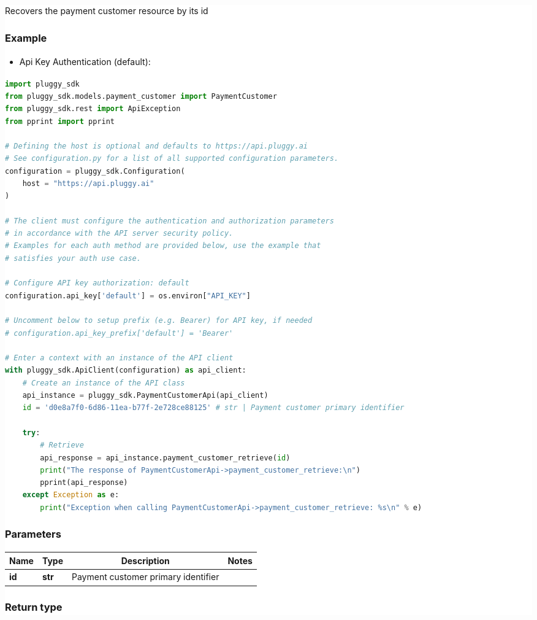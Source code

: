 Recovers the payment customer resource by its id

### Example

* Api Key Authentication (default):

```python
import pluggy_sdk
from pluggy_sdk.models.payment_customer import PaymentCustomer
from pluggy_sdk.rest import ApiException
from pprint import pprint

# Defining the host is optional and defaults to https://api.pluggy.ai
# See configuration.py for a list of all supported configuration parameters.
configuration = pluggy_sdk.Configuration(
    host = "https://api.pluggy.ai"
)

# The client must configure the authentication and authorization parameters
# in accordance with the API server security policy.
# Examples for each auth method are provided below, use the example that
# satisfies your auth use case.

# Configure API key authorization: default
configuration.api_key['default'] = os.environ["API_KEY"]

# Uncomment below to setup prefix (e.g. Bearer) for API key, if needed
# configuration.api_key_prefix['default'] = 'Bearer'

# Enter a context with an instance of the API client
with pluggy_sdk.ApiClient(configuration) as api_client:
    # Create an instance of the API class
    api_instance = pluggy_sdk.PaymentCustomerApi(api_client)
    id = 'd0e8a7f0-6d86-11ea-b77f-2e728ce88125' # str | Payment customer primary identifier

    try:
        # Retrieve
        api_response = api_instance.payment_customer_retrieve(id)
        print("The response of PaymentCustomerApi->payment_customer_retrieve:\n")
        pprint(api_response)
    except Exception as e:
        print("Exception when calling PaymentCustomerApi->payment_customer_retrieve: %s\n" % e)
```



### Parameters


Name | Type | Description  | Notes
------------- | ------------- | ------------- | -------------
 **id** | **str**| Payment customer primary identifier | 

### Return type
